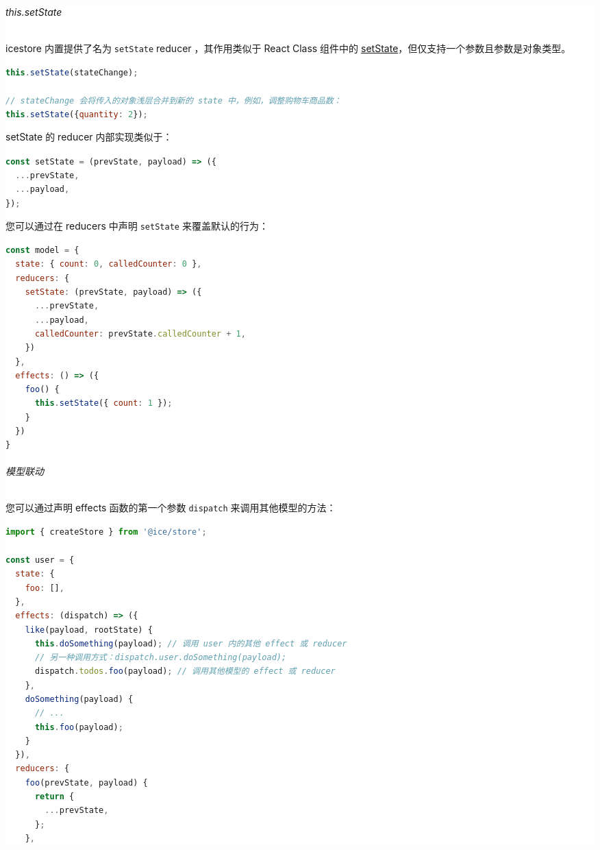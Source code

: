 ###### this.setState

icestore 内置提供了名为 `setState` reducer ，其作用类似于 React Class 组件中的 [setState](https://zh-hans.reactjs.org/docs/react-component.html#setstate)，但仅支持一个参数且参数是对象类型。

```js
this.setState(stateChange);

// stateChange 会将传入的对象浅层合并到新的 state 中，例如，调整购物车商品数：
this.setState({quantity: 2});
```

setState 的 reducer 内部实现类似于：

```js
const setState = (prevState, payload) => ({
  ...prevState,
  ...payload,
});
```

您可以通过在 reducers 中声明 `setState` 来覆盖默认的行为：

```js
const model = {
  state: { count: 0, calledCounter: 0 },
  reducers: {
    setState: (prevState, payload) => ({
      ...prevState,
      ...payload,
      calledCounter: prevState.calledCounter + 1,
    })
  },
  effects: () => ({
    foo() {
      this.setState({ count: 1 });
    }
  })
}
```

###### 模型联动

您可以通过声明 effects 函数的第一个参数 `dispatch` 来调用其他模型的方法：

```js
import { createStore } from '@ice/store';

const user = {
  state: {
    foo: [],
  },
  effects: (dispatch) => ({
    like(payload, rootState) {
      this.doSomething(payload); // 调用 user 内的其他 effect 或 reducer
      // 另一种调用方式：dispatch.user.doSomething(payload); 
      dispatch.todos.foo(payload); // 调用其他模型的 effect 或 reducer
    },
    doSomething(payload) {
      // ...
      this.foo(payload);
    }
  }),
  reducers: {
    foo(prevState, payload) {
      return {
        ...prevState,
      };
    },
```